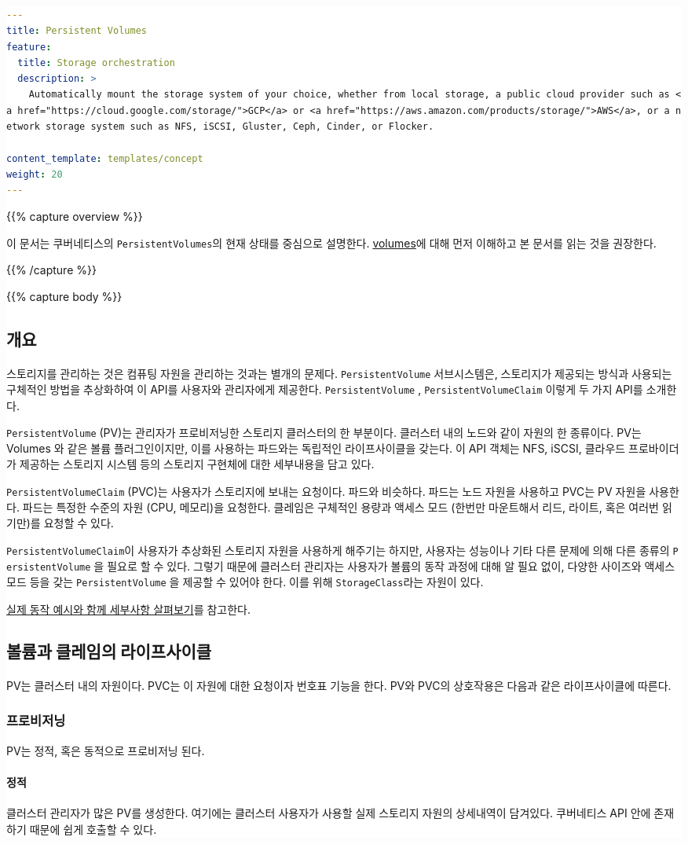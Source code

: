 ```yaml
---
title: Persistent Volumes
feature:
  title: Storage orchestration
  description: >
    Automatically mount the storage system of your choice, whether from local storage, a public cloud provider such as <a href="https://cloud.google.com/storage/">GCP</a> or <a href="https://aws.amazon.com/products/storage/">AWS</a>, or a network storage system such as NFS, iSCSI, Gluster, Ceph, Cinder, or Flocker.

content_template: templates/concept
weight: 20
---
```


{{% capture overview %}}

이 문서는 쿠버네티스의 `PersistentVolumes`의 현재 상태를 중심으로 설명한다.  [volumes](/docs/concepts/storage/volumes/)에 대해 먼저 이해하고 본 문서를 읽는 것을 권장한다.

{{% /capture %}}

{{% capture body %}}

## 개요

스토리지를 관리하는 것은 컴퓨팅 자원을 관리하는 것과는 별개의 문제다. `PersistentVolume`  서브시스템은, 스토리지가 제공되는 방식과 사용되는 구체적인 방법을 추상화하여 이 API를 사용자와 관리자에게 제공한다. `PersistentVolume` , `PersistentVolumeClaim` 이렇게 두 가지 API를 소개한다.  

`PersistentVolume` (PV)는 관리자가 프로비저닝한 스토리지 클러스터의 한 부분이다. 클러스터 내의 노드와 같이 자원의 한 종류이다. PV는 Volumes 와 같은 볼륨 플러그인이지만, 이를 사용하는 파드와는 독립적인 라이프사이클을 갖는다. 이 API 객체는 NFS, iSCSI, 클라우드 프로바이더가 제공하는 스토리지 시스템 등의 스토리지 구현체에 대한 세부내용을 담고 있다. 


`PersistentVolumeClaim`  (PVC)는 사용자가 스토리지에 보내는 요청이다. 파드와 비슷하다. 파드는 노드 자원을 사용하고 PVC는 PV 자원을 사용한다. 파드는 특정한 수준의 자원 (CPU, 메모리)을 요청한다. 클레임은 구체적인 용량과 액세스 모드 (한번만 마운트해서 리드, 라이트, 혹은 여러번 읽기만)를 요청할 수 있다.


`PersistentVolumeClaim`이 사용자가 추상화된 스토리지 자원을 사용하게 해주기는 하지만, 사용자는 성능이나 기타 다른 문제에 의해 다른 종류의 `PersistentVolume`  을 필요로 할 수 있다. 그렇기 때문에 클러스터 관리자는 사용자가 볼륨의 동작 과정에 대해 알 필요 없이, 다양한 사이즈와 액세스 모드 등을 갖는  `PersistentVolume` 을 제공할 수 있어야 한다. 이를 위해 `StorageClass`라는 자원이 있다. 

[실제 동작 예시와 함께 세부사항 살펴보기](/docs/tasks/configure-pod-container/configure-persistent-volume-storage/)를 참고한다.

## 볼륨과 클레임의 라이프사이클

PV는 클러스터 내의 자원이다. PVC는 이 자원에 대한 요청이자 번호표 기능을 한다. PV와 PVC의 상호작용은 다음과 같은 라이프사이클에 따른다.

### 프로비저닝

PV는 정적, 혹은 동적으로 프로비저닝 된다.

#### 정적
클러스터 관리자가 많은 PV를 생성한다. 여기에는 클러스터 사용자가 사용할 실제 스토리지 자원의 상세내역이 담겨있다. 쿠버네티스 API 안에 존재하기 때문에 쉽게 호출할 수 있다.
